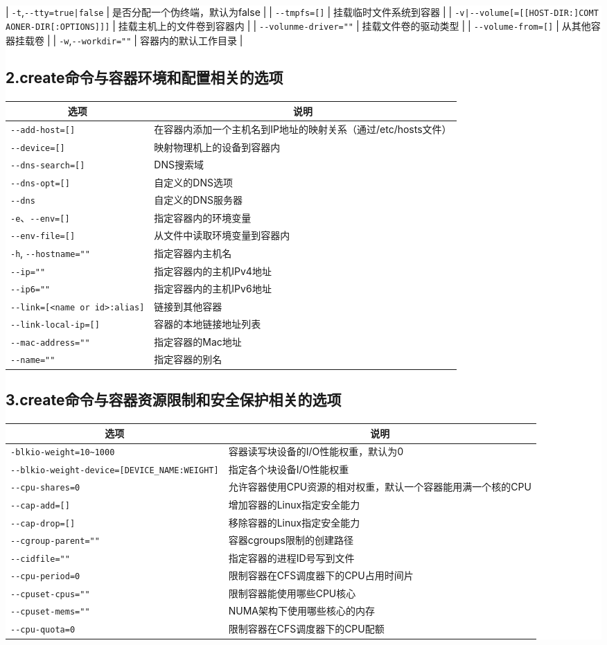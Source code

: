 | `-t`,`--tty=true|false`                              | 是否分配一个伪终端，默认为false                              |
| `--tmpfs=[]`                                         | 挂载临时文件系统到容器                                       |
| `-v|--volume[=[[HOST-DIR:]COMTAONER-DIR[:OPTIONS]]]` | 挂载主机上的文件卷到容器内                                   |
| `--volunme-driver=""`                                | 挂载文件卷的驱动类型                                         |
| `--volume-from=[]`                                   | 从其他容器挂载卷                                             |
| `-w`,`--workdir=""`                                  | 容器内的默认工作目录                                         |

## 2.create命令与容器环境和配置相关的选项

| 选项                          | 说明                                                         |
| ----------------------------- | ------------------------------------------------------------ |
| `--add-host=[]`               | 在容器内添加一个主机名到IP地址的映射关系（通过/etc/hosts文件） |
| `--device=[]`                 | 映射物理机上的设备到容器内                                   |
| `--dns-search=[]`             | DNS搜索域                                                    |
| `--dns-opt=[]`                | 自定义的DNS选项                                              |
| `--dns`                       | 自定义的DNS服务器                                            |
| `-e`、`--env=[]`              | 指定容器内的环境变量                                         |
| `--env-file=[]`               | 从文件中读取环境变量到容器内                                 |
| `-h`, `--hostname=""`         | 指定容器内主机名                                             |
| `--ip=""`                     | 指定容器内的主机IPv4地址                                     |
| `--ip6=""`                    | 指定容器内的主机IPv6地址                                     |
| `--link=[<name or id>:alias]` | 链接到其他容器                                               |
| `--link-local-ip=[]`          | 容器的本地链接地址列表                                       |
| `--mac-address=""`            | 指定容器的Mac地址                                            |
| `--name=""`                   | 指定容器的别名                                               |

## 3.create命令与容器资源限制和安全保护相关的选项

| 选项                                         | 说明                                                         |
| -------------------------------------------- | ------------------------------------------------------------ |
| `-blkio-weight=10~1000`                      | 容器读写块设备的I/O性能权重，默认为0                         |
| `--blkio-weight-device=[DEVICE_NAME:WEIGHT]` | 指定各个块设备I/O性能权重                                    |
| `--cpu-shares=0`                             | 允许容器使用CPU资源的相对权重，默认一个容器能用满一个核的CPU |
| `--cap-add=[]`                               | 增加容器的Linux指定安全能力                                  |
| `--cap-drop=[]`                              | 移除容器的Linux指定安全能力                                  |
| `--cgroup-parent=""`                         | 容器cgroups限制的创建路径                                    |
| `--cidfile=""`                               | 指定容器的进程ID号写到文件                                   |
| `--cpu-period=0`                             | 限制容器在CFS调度器下的CPU占用时间片                         |
| `--cpuset-cpus=""`                           | 限制容器能使用哪些CPU核心                                    |
| `--cpuset-mems=""`                           | NUMA架构下使用哪些核心的内存                                 |
| `--cpu-quota=0`                              | 限制容器在CFS调度器下的CPU配额                               |